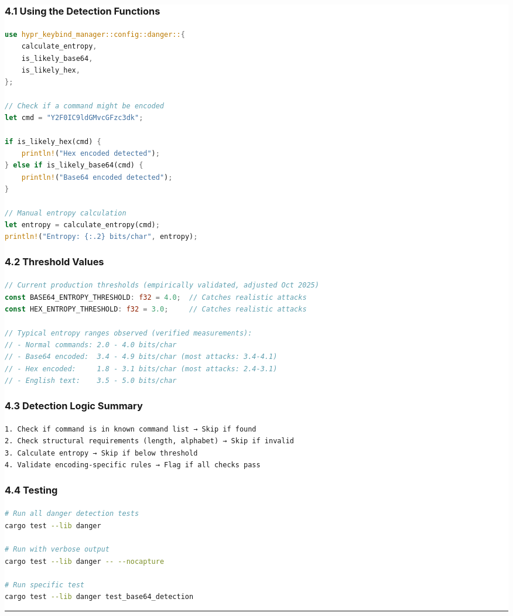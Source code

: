 ### 4.1 Using the Detection Functions

```rust
use hypr_keybind_manager::config::danger::{
    calculate_entropy,
    is_likely_base64,
    is_likely_hex,
};

// Check if a command might be encoded
let cmd = "Y2F0IC9ldGMvcGFzc3dk";

if is_likely_hex(cmd) {
    println!("Hex encoded detected");
} else if is_likely_base64(cmd) {
    println!("Base64 encoded detected");
}

// Manual entropy calculation
let entropy = calculate_entropy(cmd);
println!("Entropy: {:.2} bits/char", entropy);
```

### 4.2 Threshold Values

```rust
// Current production thresholds (empirically validated, adjusted Oct 2025)
const BASE64_ENTROPY_THRESHOLD: f32 = 4.0;  // Catches realistic attacks
const HEX_ENTROPY_THRESHOLD: f32 = 3.0;     // Catches realistic attacks

// Typical entropy ranges observed (verified measurements):
// - Normal commands: 2.0 - 4.0 bits/char
// - Base64 encoded:  3.4 - 4.9 bits/char (most attacks: 3.4-4.1)
// - Hex encoded:     1.8 - 3.1 bits/char (most attacks: 2.4-3.1)
// - English text:    3.5 - 5.0 bits/char
```

### 4.3 Detection Logic Summary

```
1. Check if command is in known command list → Skip if found
2. Check structural requirements (length, alphabet) → Skip if invalid
3. Calculate entropy → Skip if below threshold
4. Validate encoding-specific rules → Flag if all checks pass
```

### 4.4 Testing

```bash
# Run all danger detection tests
cargo test --lib danger

# Run with verbose output
cargo test --lib danger -- --nocapture

# Run specific test
cargo test --lib danger test_base64_detection
```

---